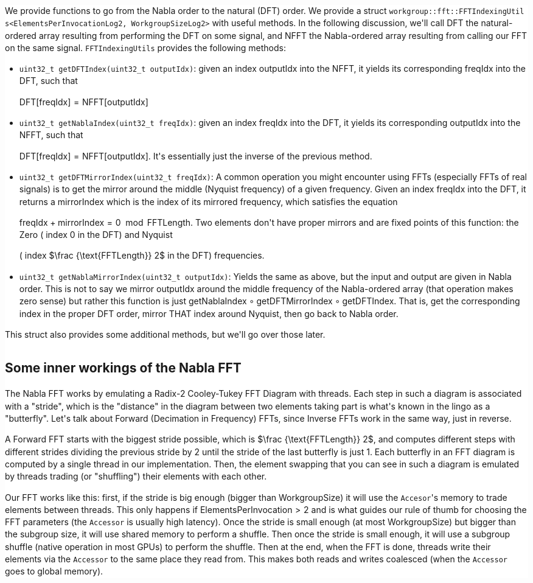 We provide functions to go from the Nabla order to the natural (DFT) order. We provide a struct `workgroup::fft::FFTIndexingUtils<ElementsPerInvocationLog2, WorkgroupSizeLog2>` with useful methods. In the 
following discussion, we'll call $\text{DFT}$ the natural-ordered array resulting from performing the DFT on some signal, and $\text{NFFT}$ the Nabla-ordered array resulting from calling our FFT on the same signal. `FFTIndexingUtils` provides the following methods:

* `uint32_t getDFTIndex(uint32_t outputIdx)`: given an index $\text{outputIdx}$ into the $\text{NFFT}$, it yields its corresponding $\text{freqIdx}$ into the $\text{DFT}$, such that 

    $\text{DFT}[\text{freqIdx}] = \text{NFFT}[\text{outputIdx}]$
* `uint32_t getNablaIndex(uint32_t freqIdx)`: given an index $\text{freqIdx}$ into the $\text{DFT}$, it yields its corresponding $\text{outputIdx}$ into the $\text{NFFT}$, such that 

    $\text{DFT}[\text{freqIdx}] = \text{NFFT}[\text{outputIdx}]$. It's essentially just the inverse of the previous method.
* `uint32_t getDFTMirrorIndex(uint32_t freqIdx)`: A common operation you might encounter using FFTs (especially FFTs of real signals) is to get the mirror around the middle (Nyquist frequency) of a given frequency. Given an index $\text{freqIdx}$ into the $\text{DFT}$, it returns a $\text{mirrorIndex}$ which is the index of its mirrored frequency, which satisfies the equation 

    $\text{freqIdx} + \text{mirrorIndex} = 0 \mod \text{FFTLength}$. Two elements don't have proper mirrors and are fixed points of this function: the Zero $($ index $0$ in the $\text{DFT})$ and Nyquist 
	
	$($ index $\frac {\text{FFTLength}} 2$ in the $\text{DFT})$ frequencies. 
* `uint32_t getNablaMirrorIndex(uint32_t outputIdx)`: Yields the same as above, but the input and output are given in Nabla order. This is not to say we mirror $\text{outputIdx}$ around the middle frequency of the Nabla-ordered array (that operation makes zero sense) but rather this function is just $\text{getNablaIndex} \circ \text{getDFTMirrorIndex} \circ \text{getDFTIndex}$. That is, get the corresponding index in the proper $\text{DFT}$ order, mirror THAT index around Nyquist, then go back to Nabla order. 

This struct also provides some additional methods, but we'll go over those later.

## Some inner workings of the Nabla FFT

The Nabla FFT works by emulating a Radix-2 Cooley-Tukey FFT Diagram with threads. Each step in such a diagram is associated with a "stride", which is the "distance" in the diagram between two elements taking part is what's known in the lingo as a "butterfly". Let's talk about Forward (Decimation in Frequency) FFTs, since Inverse FFTs work in the same way, just in reverse.

A Forward FFT starts with the biggest stride possible, which is $\frac {\text{FFTLength}} 2$, and computes different steps with different strides dividing the previous stride by 2 until the stride of the last butterfly is just 1. Each butterfly in an FFT diagram is computed by a single thread in our implementation. Then, the element swapping that you can see in such a diagram is emulated by threads trading (or "shuffling") their elements with each other.  

Our FFT works like this: first, if the stride is big enough (bigger than $\text{WorkgroupSize}$) it will use the `Accesor`'s memory to trade elements between threads. This only happens if $\text{ElementsPerInvocation} > 2$ and is what guides our rule of thumb for choosing the FFT parameters (the `Accessor` is usually high latency). Once the stride is small enough (at most $\text{WorkgroupSize}$) but bigger than the subgroup size, it will use shared memory to perform a shuffle. Then once the stride is small enough, it will use a subgroup shuffle (native operation in most GPUs) to perform the shuffle. Then at the end, when the FFT is done, threads write their elements via the `Accessor` to the same place they read from. This makes both reads and writes coalesced (when the `Accessor` goes to global memory).
